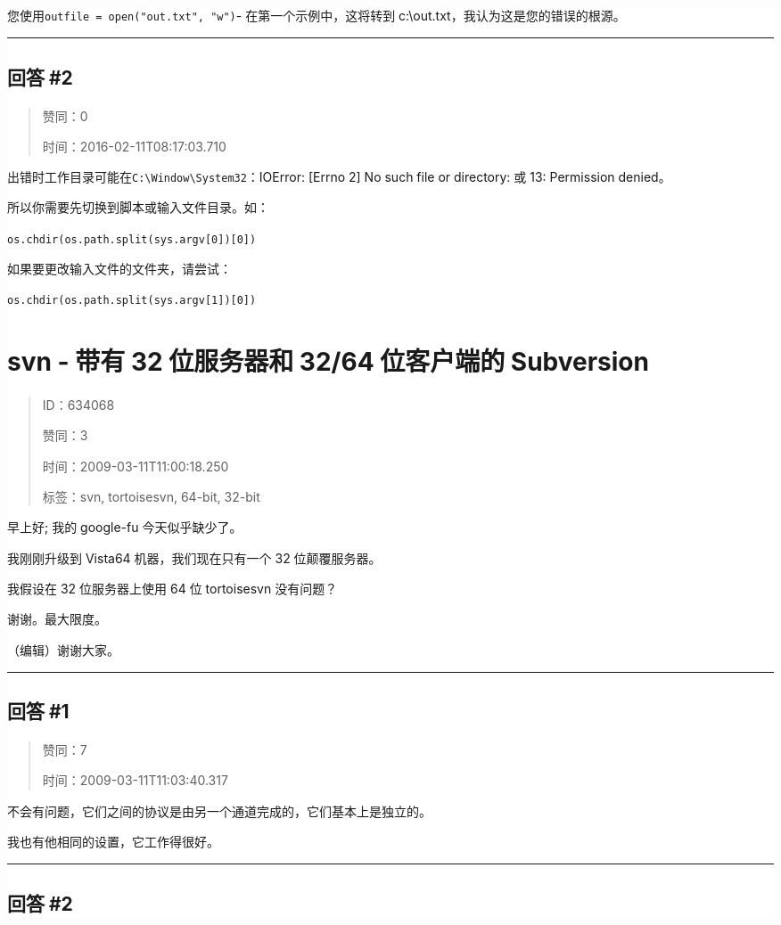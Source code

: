 您使用`outfile = open("out.txt", "w")`- 在第一个示例中，这将转到 c:\out.txt，我认为这是您的错误的根源。

* * *

## 回答 #2

> 赞同：0
> 
> 时间：2016-02-11T08:17:03.710

出错时工作目录可能在`C:\Window\System32`：IOError: [Errno 2] No such file or directory: 或 13: Permission denied。

所以你需要先切换到脚本或输入文件目录。如：

`os.chdir(os.path.split(sys.argv[0])[0])`

如果要更改输入文件的文件夹，请尝试：

`os.chdir(os.path.split(sys.argv[1])[0])`

# svn - 带有 32 位服务器和 32/64 位客户端的 Subversion

> ID：634068
> 
> 赞同：3
> 
> 时间：2009-03-11T11:00:18.250
> 
> 标签：svn, tortoisesvn, 64-bit, 32-bit

早上好; 我的 google-fu 今天似乎缺少了。

我刚刚升级到 Vista64 机器，我们现在只有一个 32 位颠覆服务器。

我假设在 32 位服务器上使用 64 位 tortoisesvn 没有问题？

谢谢。最大限度。

（编辑）谢谢大家。

* * *

## 回答 #1

> 赞同：7
> 
> 时间：2009-03-11T11:03:40.317

不会有问题，它们之间的协议是由另一个通道完成的，它们基本上是独立的。

我也有他相同的设置，它工作得很好。

* * *

## 回答 #2
